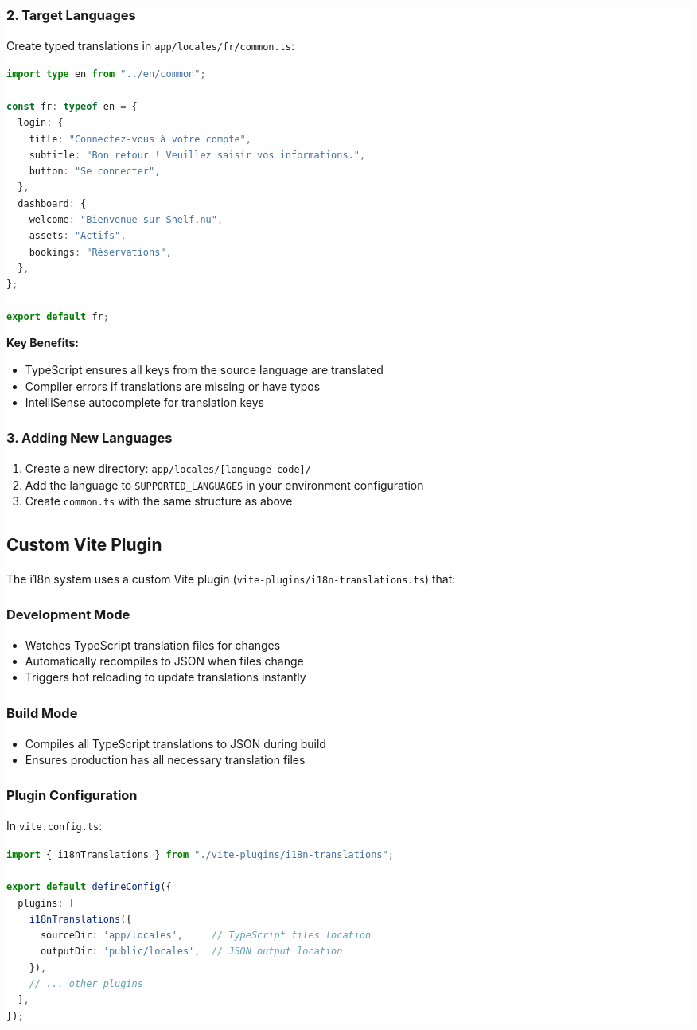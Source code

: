 ### 2. Target Languages

Create typed translations in `app/locales/fr/common.ts`:

```typescript
import type en from "../en/common";

const fr: typeof en = {
  login: {
    title: "Connectez-vous à votre compte",
    subtitle: "Bon retour ! Veuillez saisir vos informations.",
    button: "Se connecter",
  },
  dashboard: {
    welcome: "Bienvenue sur Shelf.nu",
    assets: "Actifs",
    bookings: "Réservations",
  },
};

export default fr;
```

**Key Benefits:**
- TypeScript ensures all keys from the source language are translated
- Compiler errors if translations are missing or have typos
- IntelliSense autocomplete for translation keys

### 3. Adding New Languages

1. Create a new directory: `app/locales/[language-code]/`
2. Add the language to `SUPPORTED_LANGUAGES` in your environment configuration
3. Create `common.ts` with the same structure as above

## Custom Vite Plugin

The i18n system uses a custom Vite plugin (`vite-plugins/i18n-translations.ts`) that:

### Development Mode
- Watches TypeScript translation files for changes
- Automatically recompiles to JSON when files change
- Triggers hot reloading to update translations instantly

### Build Mode
- Compiles all TypeScript translations to JSON during build
- Ensures production has all necessary translation files

### Plugin Configuration

In `vite.config.ts`:

```typescript
import { i18nTranslations } from "./vite-plugins/i18n-translations";

export default defineConfig({
  plugins: [
    i18nTranslations({
      sourceDir: 'app/locales',     // TypeScript files location
      outputDir: 'public/locales',  // JSON output location
    }),
    // ... other plugins
  ],
});
```
